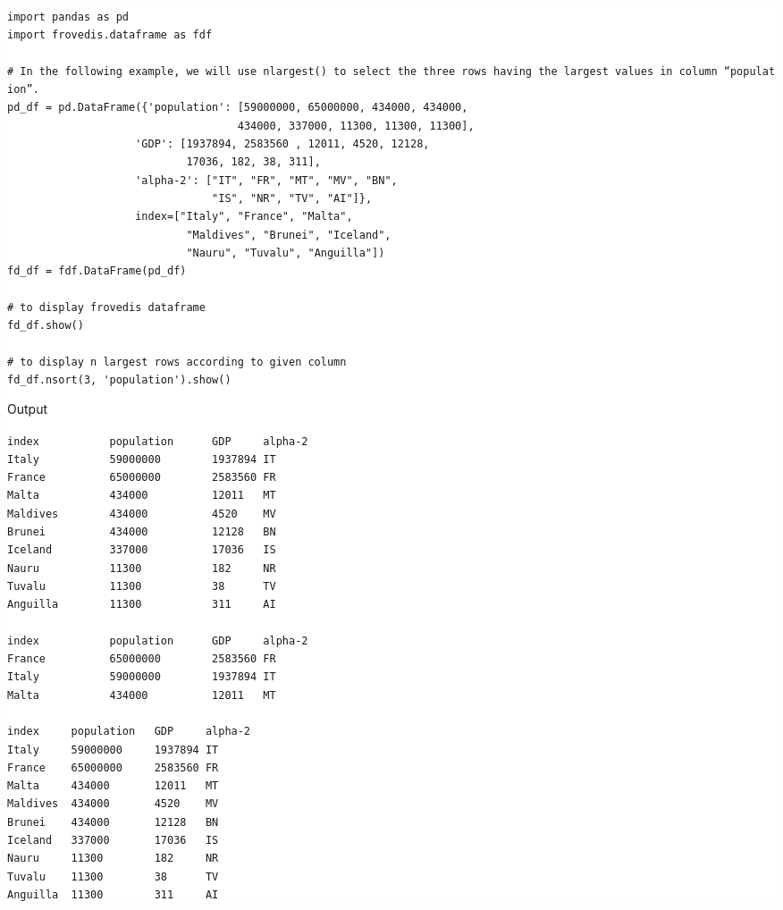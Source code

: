     import pandas as pd
	import frovedis.dataframe as fdf
    
	# In the following example, we will use nlargest() to select the three rows having the largest values in column “population”.
	pd_df = pd.DataFrame({'population': [59000000, 65000000, 434000, 434000, 
										434000, 337000, 11300, 11300, 11300],
						'GDP': [1937894, 2583560 , 12011, 4520, 12128,
								17036, 182, 38, 311],
						'alpha-2': ["IT", "FR", "MT", "MV", "BN",
									"IS", "NR", "TV", "AI"]},
						index=["Italy", "France", "Malta",
								"Maldives", "Brunei", "Iceland",
								"Nauru", "Tuvalu", "Anguilla"])
	fd_df = fdf.DataFrame(pd_df)
    
	# to display frovedis dataframe
	fd_df.show()
    
	# to display n largest rows according to given column
	fd_df.nsort(3, 'population').show()
    
Output  

	index           population      GDP     alpha-2
	Italy           59000000        1937894 IT
	France          65000000        2583560 FR
	Malta           434000          12011   MT
	Maldives        434000          4520    MV
	Brunei          434000          12128   BN
	Iceland         337000          17036   IS
	Nauru           11300           182     NR
	Tuvalu          11300           38      TV
	Anguilla        11300           311     AI

	index           population      GDP     alpha-2
	France          65000000        2583560 FR
	Italy           59000000        1937894 IT
	Malta           434000          12011   MT

    index     population   GDP     alpha-2
    Italy     59000000     1937894 IT
    France    65000000     2583560 FR
    Malta     434000       12011   MT
    Maldives  434000       4520    MV
    Brunei    434000       12128   BN
    Iceland   337000       17036   IS
    Nauru     11300        182     NR
    Tuvalu    11300        38      TV
    Anguilla  11300        311     AI
